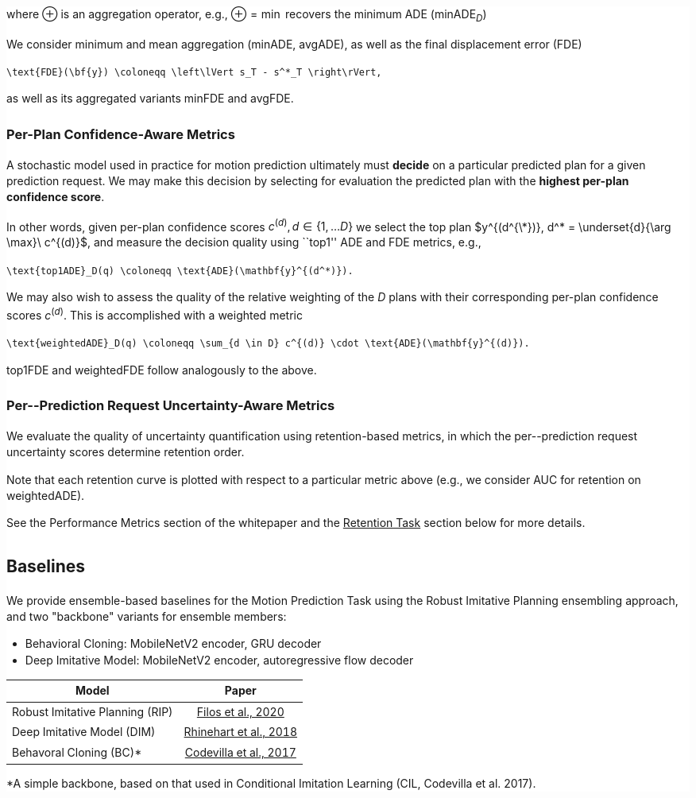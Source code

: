 where $\oplus$ is an aggregation operator, e.g., $\oplus = \min$ recovers the minimum ADE ($\text{minADE}_{D}$)

We consider minimum and mean aggregation (minADE, avgADE), as well as the final displacement error (FDE)

    \text{FDE}(\bf{y}) \coloneqq \left\lVert s_T - s^*_T \right\rVert,

as well as its aggregated variants minFDE and avgFDE.

### Per-Plan Confidence-Aware Metrics

A stochastic model used in practice for motion prediction ultimately must **decide** on a particular predicted plan for a given prediction request.
We may make this decision by selecting for evaluation the predicted plan with the **highest per-plan confidence score**.

In other words, given per-plan confidence scores $c^{(d)}, d \in \{1, \dots D\}$ we select the top plan $y^{(d^{\*})}, d^* = \underset{d}{\arg \max}\ c^{(d)}$, and measure the decision quality using ``top1'' ADE and FDE metrics, e.g.,

    \text{top1ADE}_D(q) \coloneqq \text{ADE}(\mathbf{y}^{(d^*)}).

We may also wish to assess the quality of the relative weighting of the $D$ plans with their corresponding per-plan confidence scores $c^{(d)}$. This is accomplished with a weighted metric

    \text{weightedADE}_D(q) \coloneqq \sum_{d \in D} c^{(d)} \cdot \text{ADE}(\mathbf{y}^{(d)}).

top1FDE and weightedFDE follow analogously to the above.


### Per--Prediction Request Uncertainty-Aware Metrics

We evaluate the quality of uncertainty quantification using retention-based metrics, in which the per--prediction request uncertainty scores determine retention order.

Note that each retention curve is plotted with respect to a particular metric above (e.g., we consider AUC for retention on weightedADE).

See the Performance Metrics section of the whitepaper and the [Retention Task](#retention-task) section below for more details.

## Baselines

We provide ensemble-based baselines for the Motion Prediction Task using the Robust Imitative Planning ensembling approach, and two "backbone" variants for ensemble members:
* Behavioral Cloning: MobileNetV2 encoder, GRU decoder
* Deep Imitative Model: MobileNetV2 encoder, autoregressive flow decoder

Model                                 | Paper                    |
--------------------------------------| :----------------------: |
Robust Imitative Planning (RIP)       | [Filos et al., 2020]     |
Deep Imitative Model (DIM)            | [Rhinehart et al., 2018] |
Behavoral Cloning (BC)*               | [Codevilla et al., 2017] |

*A simple backbone, based on that used in Conditional Imitation Learning (CIL, Codevilla et al. 2017).


[Codevilla et al., 2017]: https://arxiv.org/abs/1710.02410
[Rhinehart et al., 2018]: https://arxiv.org/abs/1810.06544
[Filos et al., 2020]: https://arxiv.org/abs/2006.14911
[Lakshminarayanan et al., 2017]: https://arxiv.org/abs/1612.01474v3